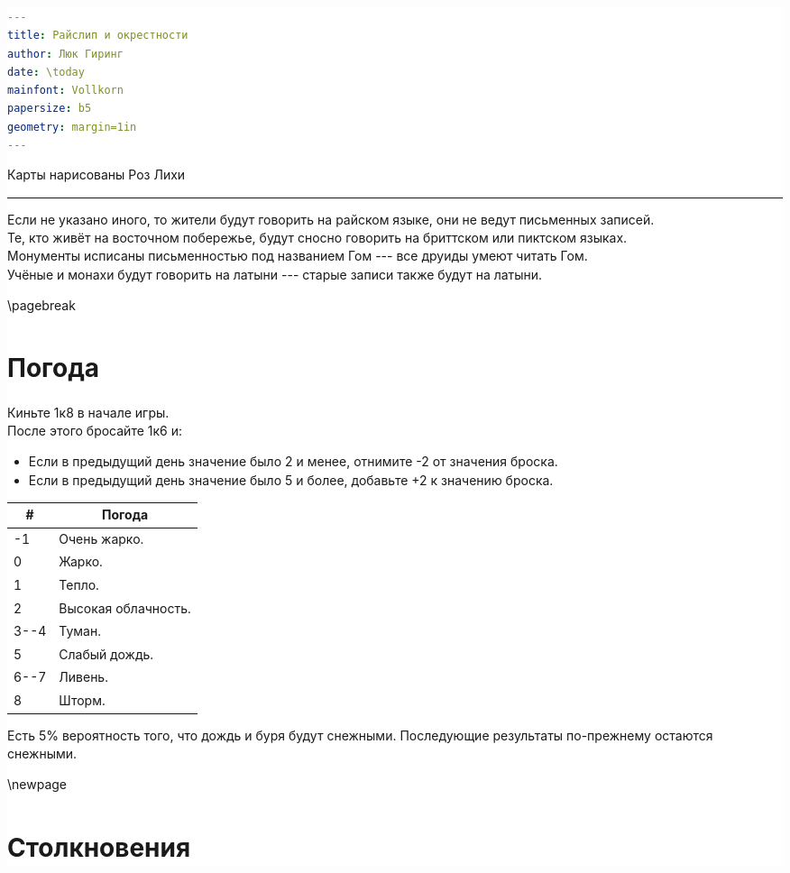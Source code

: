 ```yaml
---
title: Райслип и окрестности 
author: Люк Гиринг
date: \today
mainfont: Vollkorn 
papersize: b5
geometry: margin=1in
---
```


Карты нарисованы Роз Лихи

---
Если не указано иного, то жители будут говорить на райском языке, они не ведут письменных записей.  
Те, кто живёт на восточном побережье, будут сносно говорить на бриттском или пиктском языках.  
Монументы исписаны письменностью под названием Гом --- все друиды умеют читать Гом.  
Учёные и монахи будут говорить на латыни --- старые записи также будут на латыни.  

\pagebreak

# Погода

Киньте 1к8 в начале игры.  
После этого бросайте 1к6 и:  
- Если в предыдущий день значение было 2 и менее, отнимите -2 от значения броска.  
- Если в предыдущий день значение было 5 и более, добавьте +2 к значению броска.

| #   | Погода |
|-----|--------|
|-1   | Очень жарко.
| 0   | Жарко.
| 1   | Тепло.
| 2   | Высокая облачность.
| 3--4| Туман.
| 5   | Слабый дождь. 
| 6--7| Ливень.
| 8   | Шторм. 

Есть 5% вероятность того, что дождь и буря будут снежными. Последующие результаты по-прежнему остаются снежными.

\newpage

# Столкновения 
